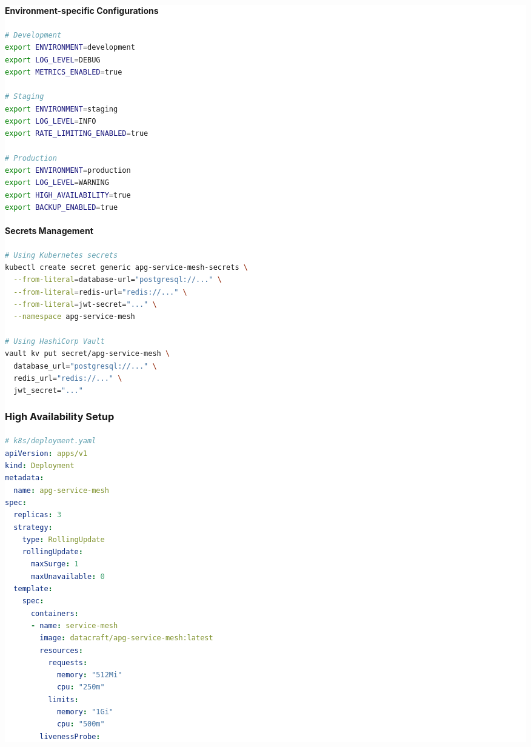 #### Environment-specific Configurations

```bash
# Development
export ENVIRONMENT=development
export LOG_LEVEL=DEBUG
export METRICS_ENABLED=true

# Staging
export ENVIRONMENT=staging
export LOG_LEVEL=INFO
export RATE_LIMITING_ENABLED=true

# Production
export ENVIRONMENT=production
export LOG_LEVEL=WARNING
export HIGH_AVAILABILITY=true
export BACKUP_ENABLED=true
```

#### Secrets Management

```bash
# Using Kubernetes secrets
kubectl create secret generic apg-service-mesh-secrets \
  --from-literal=database-url="postgresql://..." \
  --from-literal=redis-url="redis://..." \
  --from-literal=jwt-secret="..." \
  --namespace apg-service-mesh

# Using HashiCorp Vault
vault kv put secret/apg-service-mesh \
  database_url="postgresql://..." \
  redis_url="redis://..." \
  jwt_secret="..."
```

### High Availability Setup

```yaml
# k8s/deployment.yaml
apiVersion: apps/v1
kind: Deployment
metadata:
  name: apg-service-mesh
spec:
  replicas: 3
  strategy:
    type: RollingUpdate
    rollingUpdate:
      maxSurge: 1
      maxUnavailable: 0
  template:
    spec:
      containers:
      - name: service-mesh
        image: datacraft/apg-service-mesh:latest
        resources:
          requests:
            memory: "512Mi"
            cpu: "250m"
          limits:
            memory: "1Gi"
            cpu: "500m"
        livenessProbe:
```